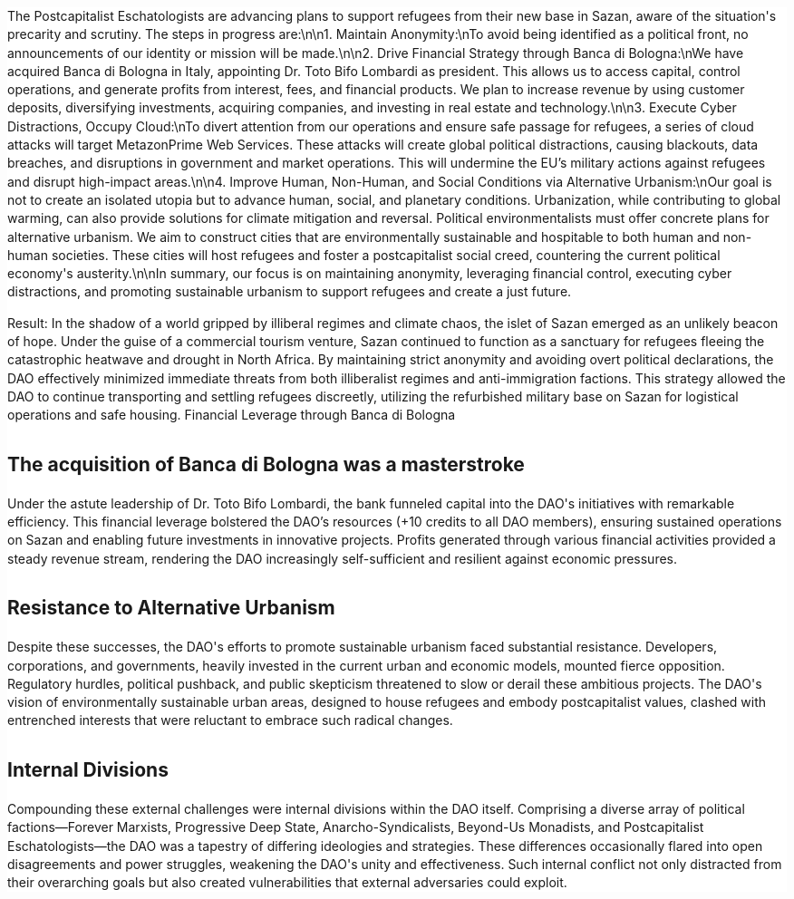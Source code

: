 The Postcapitalist Eschatologists are advancing plans to support refugees from their new base in Sazan, aware of the situation's precarity and scrutiny. The steps in progress are:\n\n1. Maintain Anonymity:\nTo avoid being identified as a political front, no announcements of our identity or mission will be made.\n\n2. Drive Financial Strategy through Banca di Bologna:\nWe have acquired Banca di Bologna in Italy, appointing Dr. Toto Bifo Lombardi as president. This allows us to access capital, control operations, and generate profits from interest, fees, and financial products. We plan to increase revenue by using customer deposits, diversifying investments, acquiring companies, and investing in real estate and technology.\n\n3. Execute Cyber Distractions, Occupy Cloud:\nTo divert attention from our operations and ensure safe passage for refugees, a series of cloud attacks will target MetazonPrime Web Services. These attacks will create global political distractions, causing blackouts, data breaches, and disruptions in government and market operations. This will undermine the EU’s military actions against refugees and disrupt high-impact areas.\n\n4. Improve Human, Non-Human, and Social Conditions via Alternative Urbanism:\nOur goal is not to create an isolated utopia but to advance human, social, and planetary conditions. Urbanization, while contributing to global warming, can also provide solutions for climate mitigation and reversal. Political environmentalists must offer concrete plans for alternative urbanism. We aim to construct cities that are environmentally sustainable and hospitable to both human and non-human societies. These cities will host refugees and foster a postcapitalist social creed, countering the current political economy's austerity.\n\nIn summary, our focus is on maintaining anonymity, leveraging financial control, executing cyber distractions, and promoting sustainable urbanism to support refugees and create a just future.

Result:
In the shadow of a world gripped by illiberal regimes and climate chaos, the islet of Sazan emerged as an unlikely beacon of hope. Under the guise of a commercial tourism venture, Sazan continued to function as a sanctuary for refugees fleeing the catastrophic heatwave and drought in North Africa. By maintaining strict anonymity and avoiding overt political declarations, the DAO effectively minimized immediate threats from both illiberalist regimes and anti-immigration factions. This strategy allowed the DAO to continue transporting and settling refugees discreetly, utilizing the refurbished military base on Sazan for logistical operations and safe housing.
Financial Leverage through Banca di Bologna

## The acquisition of Banca di Bologna was a masterstroke
Under the astute leadership of Dr. Toto Bifo Lombardi, the bank funneled capital into the DAO's initiatives with remarkable efficiency. This financial leverage bolstered the DAO’s resources (+10 credits to all DAO members), ensuring sustained operations on Sazan and enabling future investments in innovative projects. Profits generated through various financial activities provided a steady revenue stream, rendering the DAO increasingly self-sufficient and resilient against economic pressures.

## Resistance to Alternative Urbanism
Despite these successes, the DAO's efforts to promote sustainable urbanism faced substantial resistance. Developers, corporations, and governments, heavily invested in the current urban and economic models, mounted fierce opposition. Regulatory hurdles, political pushback, and public skepticism threatened to slow or derail these ambitious projects. The DAO's vision of environmentally sustainable urban areas, designed to house refugees and embody postcapitalist values, clashed with entrenched interests that were reluctant to embrace such radical changes.

## Internal Divisions
Compounding these external challenges were internal divisions within the DAO itself. Comprising a diverse array of political factions—Forever Marxists, Progressive Deep State, Anarcho-Syndicalists, Beyond-Us Monadists, and Postcapitalist Eschatologists—the DAO was a tapestry of differing ideologies and strategies. These differences occasionally flared into open disagreements and power struggles, weakening the DAO's unity and effectiveness. Such internal conflict not only distracted from their overarching goals but also created vulnerabilities that external adversaries could exploit.
